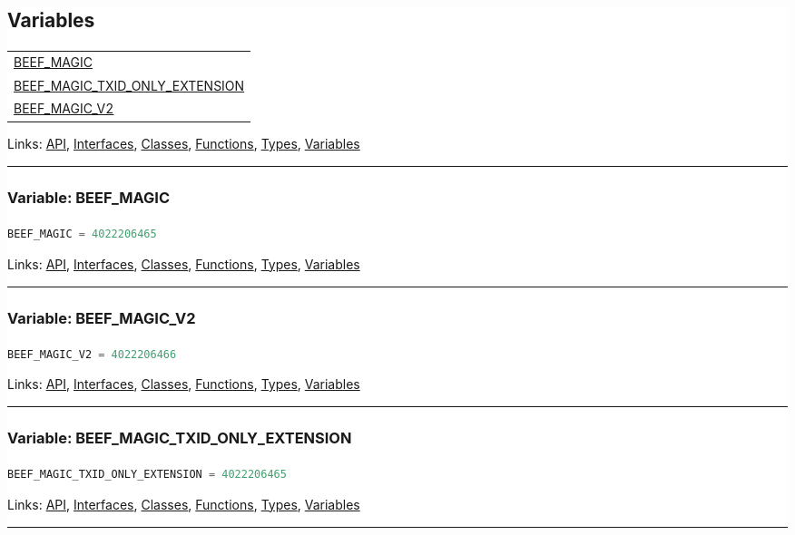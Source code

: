 ## Variables

| |
| --- |
| [BEEF_MAGIC](#variable-beef_magic) |
| [BEEF_MAGIC_TXID_ONLY_EXTENSION](#variable-beef_magic_txid_only_extension) |
| [BEEF_MAGIC_V2](#variable-beef_magic_v2) |

Links: [API](#api), [Interfaces](#interfaces), [Classes](#classes), [Functions](#functions), [Types](#types), [Variables](#variables)

---

### Variable: BEEF_MAGIC

```ts
BEEF_MAGIC = 4022206465
```

Links: [API](#api), [Interfaces](#interfaces), [Classes](#classes), [Functions](#functions), [Types](#types), [Variables](#variables)

---
### Variable: BEEF_MAGIC_V2

```ts
BEEF_MAGIC_V2 = 4022206466
```

Links: [API](#api), [Interfaces](#interfaces), [Classes](#classes), [Functions](#functions), [Types](#types), [Variables](#variables)

---
### Variable: BEEF_MAGIC_TXID_ONLY_EXTENSION

```ts
BEEF_MAGIC_TXID_ONLY_EXTENSION = 4022206465
```

Links: [API](#api), [Interfaces](#interfaces), [Classes](#classes), [Functions](#functions), [Types](#types), [Variables](#variables)

---
